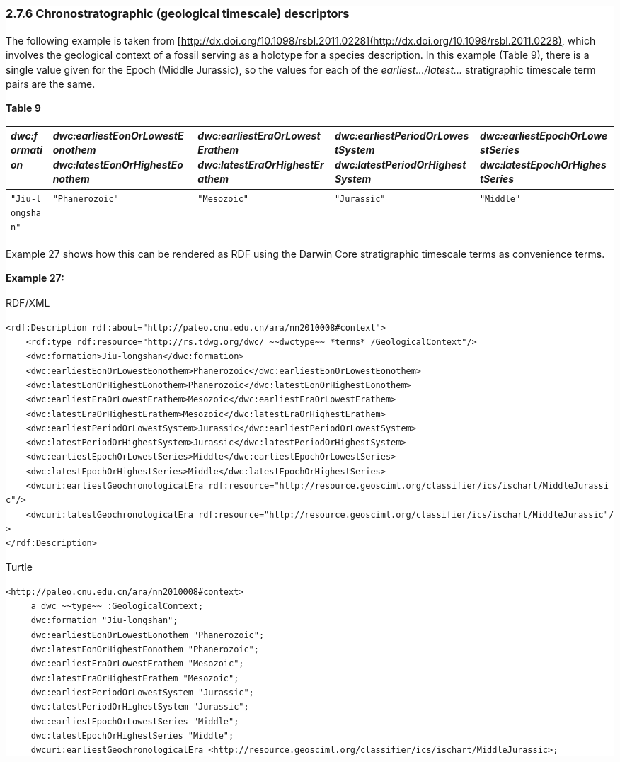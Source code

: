 ### 2.7.6 Chronostratographic (geological timescale) descriptors ###

The following example is taken from [http://dx.doi.org/10.1098/rsbl.2011.0228](http://dx.doi.org/10.1098/rsbl.2011.0228), which involves the geological context of a fossil serving as a holotype for a species description.  In this example (Table 9), there is a single value given for the Epoch (Middle Jurassic), so the values for each of the _earliest.../latest..._ stratigraphic timescale term pairs are the same.



**Table 9**

| **_dwc:formation_** | **_dwc:earliestEonOrLowestEonothem dwc:latestEonOrHighestEonothem_** | **_dwc:earliestEraOrLowestErathem dwc:latestEraOrHighestErathem_** | **_dwc:earliestPeriodOrLowestSystem dwc:latestPeriodOrHighestSystem_** | **_dwc:earliestEpochOrLowestSeries dwc:latestEpochOrHighestSeries_** |
|:--------------------|:---------------------------------------------------------------------|:-------------------------------------------------------------------|:-----------------------------------------------------------------------|:---------------------------------------------------------------------|
|`"Jiu-longshan"`     |`"Phanerozoic"`                                                       |`"Mesozoic"`                                                        |`"Jurassic"`                                                            |`"Middle"`                                                            |

Example 27 shows how this can be rendered as RDF using the Darwin Core stratigraphic timescale terms as convenience terms.

**Example 27:**

RDF/XML
```
<rdf:Description rdf:about="http://paleo.cnu.edu.cn/ara/nn2010008#context">
    <rdf:type rdf:resource="http://rs.tdwg.org/dwc/ ~~dwctype~~ *terms* /GeologicalContext"/>
    <dwc:formation>Jiu-longshan</dwc:formation>
    <dwc:earliestEonOrLowestEonothem>Phanerozoic</dwc:earliestEonOrLowestEonothem>
    <dwc:latestEonOrHighestEonothem>Phanerozoic</dwc:latestEonOrHighestEonothem>
    <dwc:earliestEraOrLowestErathem>Mesozoic</dwc:earliestEraOrLowestErathem>
    <dwc:latestEraOrHighestErathem>Mesozoic</dwc:latestEraOrHighestErathem>
    <dwc:earliestPeriodOrLowestSystem>Jurassic</dwc:earliestPeriodOrLowestSystem>
    <dwc:latestPeriodOrHighestSystem>Jurassic</dwc:latestPeriodOrHighestSystem>
    <dwc:earliestEpochOrLowestSeries>Middle</dwc:earliestEpochOrLowestSeries>
    <dwc:latestEpochOrHighestSeries>Middle</dwc:latestEpochOrHighestSeries>
    <dwcuri:earliestGeochronologicalEra rdf:resource="http://resource.geosciml.org/classifier/ics/ischart/MiddleJurassic"/>
    <dwcuri:latestGeochronologicalEra rdf:resource="http://resource.geosciml.org/classifier/ics/ischart/MiddleJurassic"/>
</rdf:Description>
```
Turtle
```
<http://paleo.cnu.edu.cn/ara/nn2010008#context>
     a dwc ~~type~~ :GeologicalContext;
     dwc:formation "Jiu-longshan";
     dwc:earliestEonOrLowestEonothem "Phanerozoic";
     dwc:latestEonOrHighestEonothem "Phanerozoic";
     dwc:earliestEraOrLowestErathem "Mesozoic";
     dwc:latestEraOrHighestErathem "Mesozoic";
     dwc:earliestPeriodOrLowestSystem "Jurassic";
     dwc:latestPeriodOrHighestSystem "Jurassic";
     dwc:earliestEpochOrLowestSeries "Middle";
     dwc:latestEpochOrHighestSeries "Middle";
     dwcuri:earliestGeochronologicalEra <http://resource.geosciml.org/classifier/ics/ischart/MiddleJurassic>;
